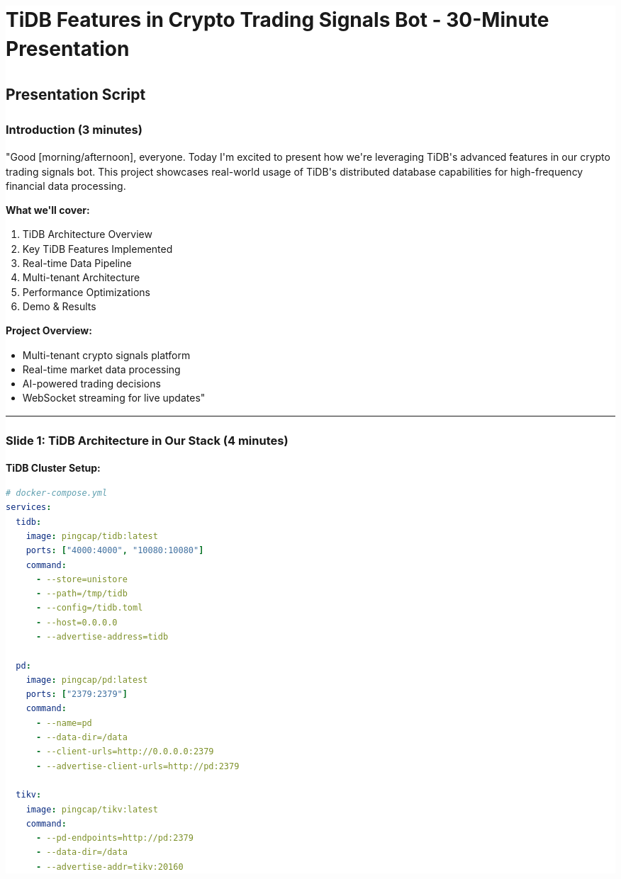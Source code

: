 # TiDB Features in Crypto Trading Signals Bot - 30-Minute Presentation

## Presentation Script

### Introduction (3 minutes)
"Good [morning/afternoon], everyone. Today I'm excited to present how we're leveraging TiDB's advanced features in our crypto trading signals bot. This project showcases real-world usage of TiDB's distributed database capabilities for high-frequency financial data processing.

**What we'll cover:**
1. TiDB Architecture Overview
2. Key TiDB Features Implemented
3. Real-time Data Pipeline
4. Multi-tenant Architecture
5. Performance Optimizations
6. Demo & Results

**Project Overview:**
- Multi-tenant crypto signals platform
- Real-time market data processing
- AI-powered trading decisions
- WebSocket streaming for live updates"

---

### Slide 1: TiDB Architecture in Our Stack (4 minutes)

**TiDB Cluster Setup:**
```yaml
# docker-compose.yml
services:
  tidb:
    image: pingcap/tidb:latest
    ports: ["4000:4000", "10080:10080"]
    command:
      - --store=unistore
      - --path=/tmp/tidb
      - --config=/tidb.toml
      - --host=0.0.0.0
      - --advertise-address=tidb

  pd:
    image: pingcap/pd:latest
    ports: ["2379:2379"]
    command:
      - --name=pd
      - --data-dir=/data
      - --client-urls=http://0.0.0.0:2379
      - --advertise-client-urls=http://pd:2379

  tikv:
    image: pingcap/tikv:latest
    command:
      - --pd-endpoints=http://pd:2379
      - --data-dir=/data
      - --advertise-addr=tikv:20160
```
